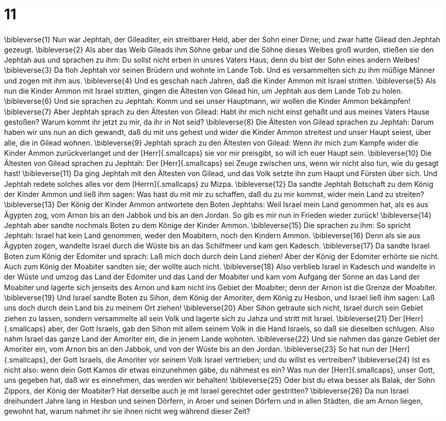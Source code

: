 # 11 
\bibleverse{1} Nun war Jephtah, der Gileaditer, ein streitbarer Held, aber der Sohn einer Dirne; und zwar hatte Gilead den Jephtah gezeugt. 
\bibleverse{2} Als aber das Weib Gileads ihm Söhne gebar und die Söhne dieses Weibes groß wurden, stießen sie den Jephtah aus und sprachen zu ihm: Du sollst nicht erben in unsres Vaters Haus; denn du bist der Sohn eines andern Weibes! 
\bibleverse{3} Da floh Jephtah vor seinen Brüdern und wohnte im Lande Tob. Und es versammelten sich zu ihm müßige Männer und zogen mit ihm aus. 
\bibleverse{4} Und es geschah nach Jahren, daß die Kinder Ammon mit Israel stritten. 
\bibleverse{5} Als nun die Kinder Ammon mit Israel stritten, gingen die Ältesten von Gilead hin, um Jephtah aus dem Lande Tob zu holen. 
\bibleverse{6} Und sie sprachen zu Jephtah: Komm und sei unser Hauptmann, wir wollen die Kinder Ammon bekämpfen! 
\bibleverse{7} Aber Jephtah sprach zu den Ältesten von Gilead: Habt ihr mich nicht einst gehaßt und aus meines Vaters Hause gestoßen? Warum kommt ihr jetzt zu mir, da ihr in Not seid? 
\bibleverse{8} Die Ältesten von Gilead sprachen zu Jephtah: Darum haben wir uns nun an dich gewandt, daß du mit uns gehest und wider die Kinder Ammon streitest und unser Haupt seiest, über alle, die in Gilead wohnen. 
\bibleverse{9} Jephtah sprach zu den Ältesten von Gilead: Wenn ihr mich zum Kampfe wider die Kinder Ammon zurückverlanget und der [Herr]{.smallcaps} sie vor mir preisgibt, so will ich euer Haupt sein. 
\bibleverse{10} Die Ältesten von Gilead sprachen zu Jephtah: Der [Herr]{.smallcaps} sei Zeuge zwischen uns, wenn wir nicht also tun, wie du gesagt hast! 
\bibleverse{11} Da ging Jephtah mit den Ältesten von Gilead, und das Volk setzte ihn zum Haupt und Fürsten über sich. Und Jephtah redete solches alles vor dem [Herrn]{.smallcaps} zu Mizpa. 
\bibleverse{12} Da sandte Jephtah Botschaft zu dem König der Kinder Ammon und ließ ihm sagen: Was hast du mit mir zu schaffen, daß du zu mir kommst, wider mein Land zu streiten? 
\bibleverse{13} Der König der Kinder Ammon antwortete den Boten Jephtahs: Weil Israel mein Land genommen hat, als es aus Ägypten zog, vom Arnon bis an den Jabbok und bis an den Jordan. So gib es mir nun in Frieden wieder zurück! 
\bibleverse{14} Jephtah aber sandte nochmals Boten zu dem Könige der Kinder Ammon. 
\bibleverse{15} Die sprachen zu ihm: So spricht Jephtah: Israel hat kein Land genommen, weder den Moabitern, noch den Kindern Ammon. 
\bibleverse{16} Denn als sie aus Ägypten zogen, wandelte Israel durch die Wüste bis an das Schilfmeer und kam gen Kadesch. 
\bibleverse{17} Da sandte Israel Boten zum König der Edomiter und sprach: Laß mich doch durch dein Land ziehen! Aber der König der Edomiter erhörte sie nicht. Auch zum König der Moabiter sandten sie; der wollte auch nicht. 
\bibleverse{18} Also verblieb Israel in Kadesch und wandelte in der Wüste und umzog das Land der Edomiter und das Land der Moabiter und kam vom Aufgang der Sonne an das Land der Moabiter und lagerte sich jenseits des Arnon und kam nicht ins Gebiet der Moabiter; denn der Arnon ist die Grenze der Moabiter. 
\bibleverse{19} Und Israel sandte Boten zu Sihon, dem König der Amoriter, dem König zu Hesbon, und Israel ließ ihm sagen: Laß uns doch durch dein Land bis zu meinem Ort ziehen! 
\bibleverse{20} Aber Sihon getraute sich nicht, Israel durch sein Gebiet ziehen zu lassen, sondern versammelte all sein Volk und lagerte sich zu Jahza und stritt mit Israel. 
\bibleverse{21} Der [Herr]{.smallcaps} aber, der Gott Israels, gab den Sihon mit allem seinem Volk in die Hand Israels, so daß sie dieselben schlugen. Also nahm Israel das ganze Land der Amoriter ein, die in jenem Lande wohnten. 
\bibleverse{22} Und sie nahmen das ganze Gebiet der Amoriter ein, vom Arnon bis an den Jabbok, und von der Wüste bis an den Jordan. 
\bibleverse{23} So hat nun der [Herr]{.smallcaps}, der Gott Israels, die Amoriter vor seinem Volk Israel vertrieben; und du willst es vertreiben? 
\bibleverse{24} Ist es nicht also: wenn dein Gott Kamos dir etwas einzunehmen gäbe, du nähmest es ein? Was nun der [Herr]{.smallcaps}, unser Gott, uns gegeben hat, daß wir es einnehmen, das werden wir behalten! 
\bibleverse{25} Oder bist du etwa besser als Balak, der Sohn Zippors, der König der Moabiter? Hat derselbe auch je mit Israel gerechtet oder gestritten? 
\bibleverse{26} Da nun Israel dreihundert Jahre lang in Hesbon und seinen Dörfern, in Aroer und seinen Dörfern und in allen Städten, die am Arnon liegen, gewohnt hat, warum nahmet ihr sie ihnen nicht weg während dieser Zeit? 